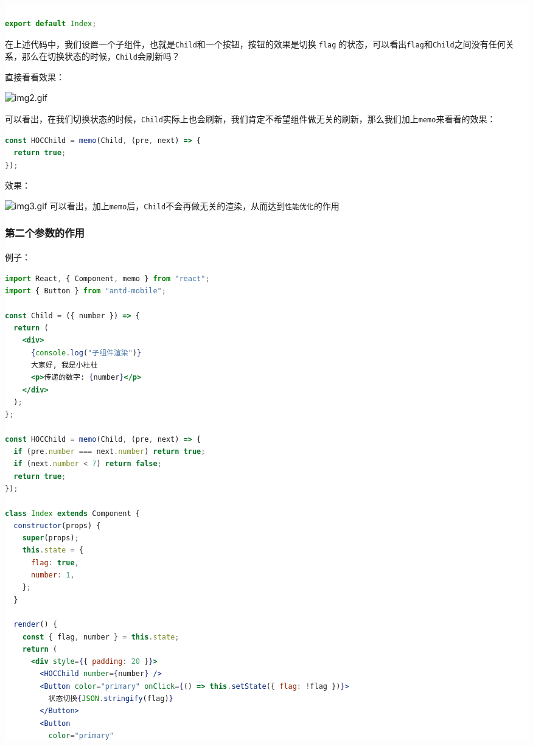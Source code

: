 ```jsx

export default Index;
```

在上述代码中，我们设置一个子组件，也就是`Child`和一个按钮，按钮的效果是切换 `flag` 的状态，可以看出`flag`和`Child`之间没有任何关系，那么在切换状态的时候，`Child`会刷新吗？

直接看看效果：

![img2.gif](https://p6-juejin.byteimg.com/tos-cn-i-k3u1fbpfcp/42bb0a9e2a75477782f80d4b93cc4e50~tplv-k3u1fbpfcp-zoom-in-crop-mark:4536:0:0:0.awebp?)

可以看出，在我们切换状态的时候，`Child`实际上也会刷新，我们肯定不希望组件做无关的刷新，那么我们加上`memo`来看看的效果：

```jsx
const HOCChild = memo(Child, (pre, next) => {
  return true;
});
```

效果：

![img3.gif](https://p6-juejin.byteimg.com/tos-cn-i-k3u1fbpfcp/429335cd0dd842028c19d65b8d147f46~tplv-k3u1fbpfcp-zoom-in-crop-mark:4536:0:0:0.awebp?) 可以看出，加上`memo`后，`Child`不会再做无关的渲染，从而达到`性能优化`的作用

### 第二个参数的作用

例子：

```jsx
import React, { Component, memo } from "react";
import { Button } from "antd-mobile";

const Child = ({ number }) => {
  return (
    <div>
      {console.log("子组件渲染")}
      大家好, 我是小杜杜
      <p>传递的数字: {number}</p>
    </div>
  );
};

const HOCChild = memo(Child, (pre, next) => {
  if (pre.number === next.number) return true;
  if (next.number < 7) return false;
  return true;
});

class Index extends Component {
  constructor(props) {
    super(props);
    this.state = {
      flag: true,
      number: 1,
    };
  }

  render() {
    const { flag, number } = this.state;
    return (
      <div style={{ padding: 20 }}>
        <HOCChild number={number} />
        <Button color="primary" onClick={() => this.setState({ flag: !flag })}>
          状态切换{JSON.stringify(flag)}
        </Button>
        <Button
          color="primary"
```